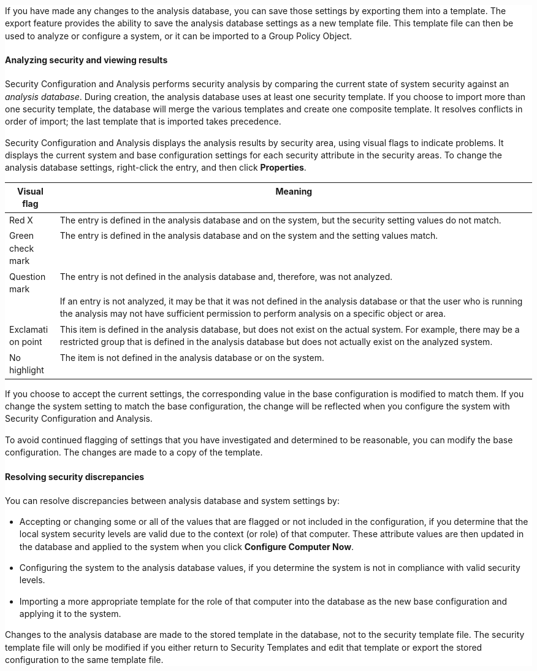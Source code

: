 If you have made any changes to the analysis database, you can save those settings by exporting them into a template. The export feature provides the ability to save the analysis database settings as a new template file. This template file can then be used to analyze or configure a system, or it can be imported to a Group Policy Object.

#### <a name="BKMK_AnaSecViewResults"></a>Analyzing security and viewing results
Security Configuration and Analysis performs security analysis by comparing the current state of system security against an *analysis database*. During creation, the analysis database uses at least one security template. If you choose to import more than one security template, the database will merge the various templates and create one composite template. It resolves conflicts in order of import; the last template that is imported takes precedence.

Security Configuration and Analysis displays the analysis results by security area, using visual flags to indicate problems. It displays the current system and base configuration settings for each security attribute in the security areas. To change the analysis database settings, right-click the entry, and then click **Properties**.

|Visual flag|Meaning|
|--------|------|
|Red X|The entry is defined in the analysis database and on the system, but the security setting values do not match.|
|Green check mark|The entry is defined in the analysis database and on the system and the setting values match.|
|Question mark|The entry is not defined in the analysis database and, therefore, was not analyzed.<br /><br />If an entry is not analyzed, it may be that it was not defined in the analysis database or that the user who is running the analysis may not have sufficient permission to perform analysis on a specific object or area.|
|Exclamation point|This item is defined in the analysis database, but does not exist on the actual system. For example, there may be a restricted group that is defined in the analysis database but does not actually exist on the analyzed system.|
|No highlight|The item is not defined in the analysis database or on the system.|

If you choose to accept the current settings, the corresponding value in the base configuration is modified to match them. If you change the system setting to match the base configuration, the change will be reflected when you configure the system with Security Configuration and Analysis.

To avoid continued flagging of settings that you have investigated and determined to be reasonable, you can modify the base configuration. The changes are made to a copy of the template.

#### <a name="BKMK_ResolveSecDiffs"></a>Resolving security discrepancies
You can resolve discrepancies between analysis database and system settings by:

-   Accepting or changing some or all of the values that are flagged or not included in the configuration, if you determine that the local system security levels are valid due to the context (or role) of that computer. These attribute values are then updated in the database and applied to the system when you click **Configure Computer Now**.

-   Configuring the system to the analysis database values, if you determine the system is not in compliance with valid security levels.

-   Importing a more appropriate template for the role of that computer into the database as the new base configuration and applying it to the system.

Changes to the analysis database are made to the stored template in the database, not to the security template file. The security template file will only be modified if you either return to Security Templates and edit that template or export the stored configuration to the same template file.
